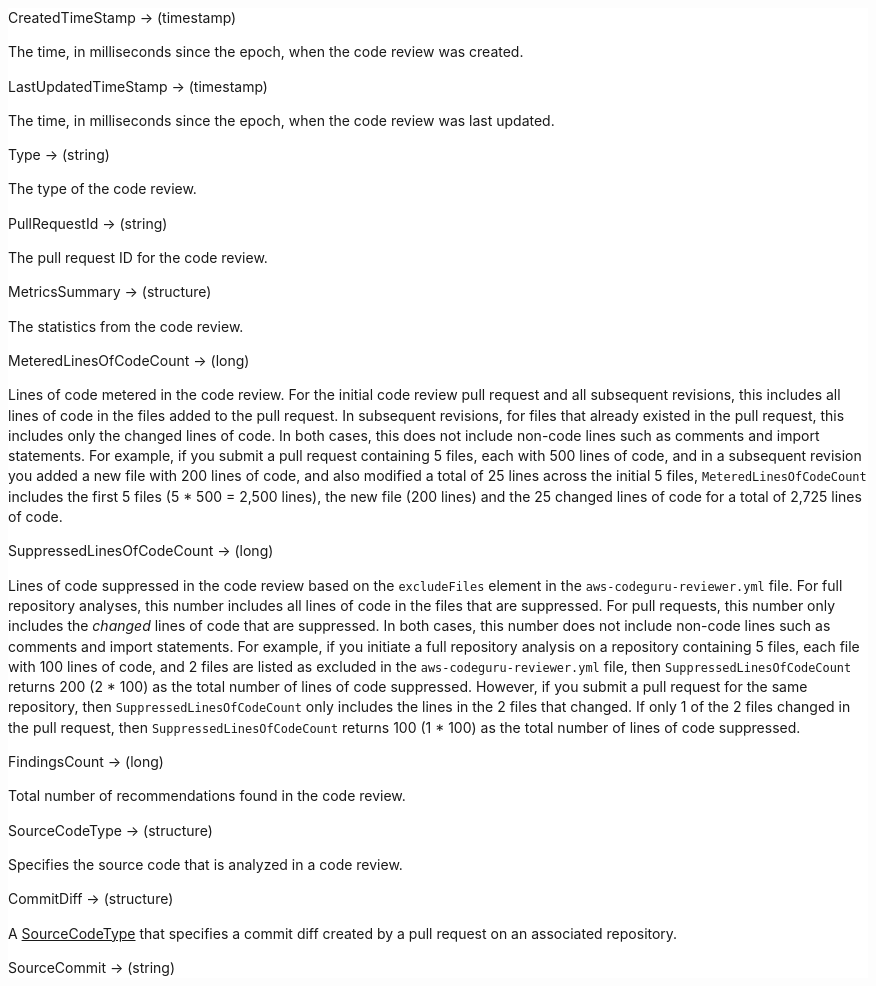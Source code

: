 CreatedTimeStamp -> (timestamp)

The time, in milliseconds since the epoch, when the code review was created.

LastUpdatedTimeStamp -> (timestamp)

The time, in milliseconds since the epoch, when the code review was last updated.

Type -> (string)

The type of the code review.

PullRequestId -> (string)

The pull request ID for the code review.

MetricsSummary -> (structure)

The statistics from the code review.

MeteredLinesOfCodeCount -> (long)

Lines of code metered in the code review. For the initial code review pull request and all subsequent revisions, this includes all lines of code in the files added to the pull request. In subsequent revisions, for files that already existed in the pull request, this includes only the changed lines of code. In both cases, this does not include non-code lines such as comments and import statements. For example, if you submit a pull request containing 5 files, each with 500 lines of code, and in a subsequent revision you added a new file with 200 lines of code, and also modified a total of 25 lines across the initial 5 files, `MeteredLinesOfCodeCount` includes the first 5 files (5 * 500 = 2,500 lines), the new file (200 lines) and the 25 changed lines of code for a total of 2,725 lines of code.

SuppressedLinesOfCodeCount -> (long)

Lines of code suppressed in the code review based on the `excludeFiles` element in the `aws-codeguru-reviewer.yml` file. For full repository analyses, this number includes all lines of code in the files that are suppressed. For pull requests, this number only includes the *changed* lines of code that are suppressed. In both cases, this number does not include non-code lines such as comments and import statements. For example, if you initiate a full repository analysis on a repository containing 5 files, each file with 100 lines of code, and 2 files are listed as excluded in the `aws-codeguru-reviewer.yml` file, then `SuppressedLinesOfCodeCount` returns 200 (2 * 100) as the total number of lines of code suppressed. However, if you submit a pull request for the same repository, then `SuppressedLinesOfCodeCount` only includes the lines in the 2 files that changed. If only 1 of the 2 files changed in the pull request, then `SuppressedLinesOfCodeCount` returns 100 (1 * 100) as the total number of lines of code suppressed.

FindingsCount -> (long)

Total number of recommendations found in the code review.

SourceCodeType -> (structure)

Specifies the source code that is analyzed in a code review.

CommitDiff -> (structure)

A [SourceCodeType](https://docs.aws.amazon.com/codeguru/latest/reviewer-api/API_SourceCodeType) that specifies a commit diff created by a pull request on an associated repository.

SourceCommit -> (string)
